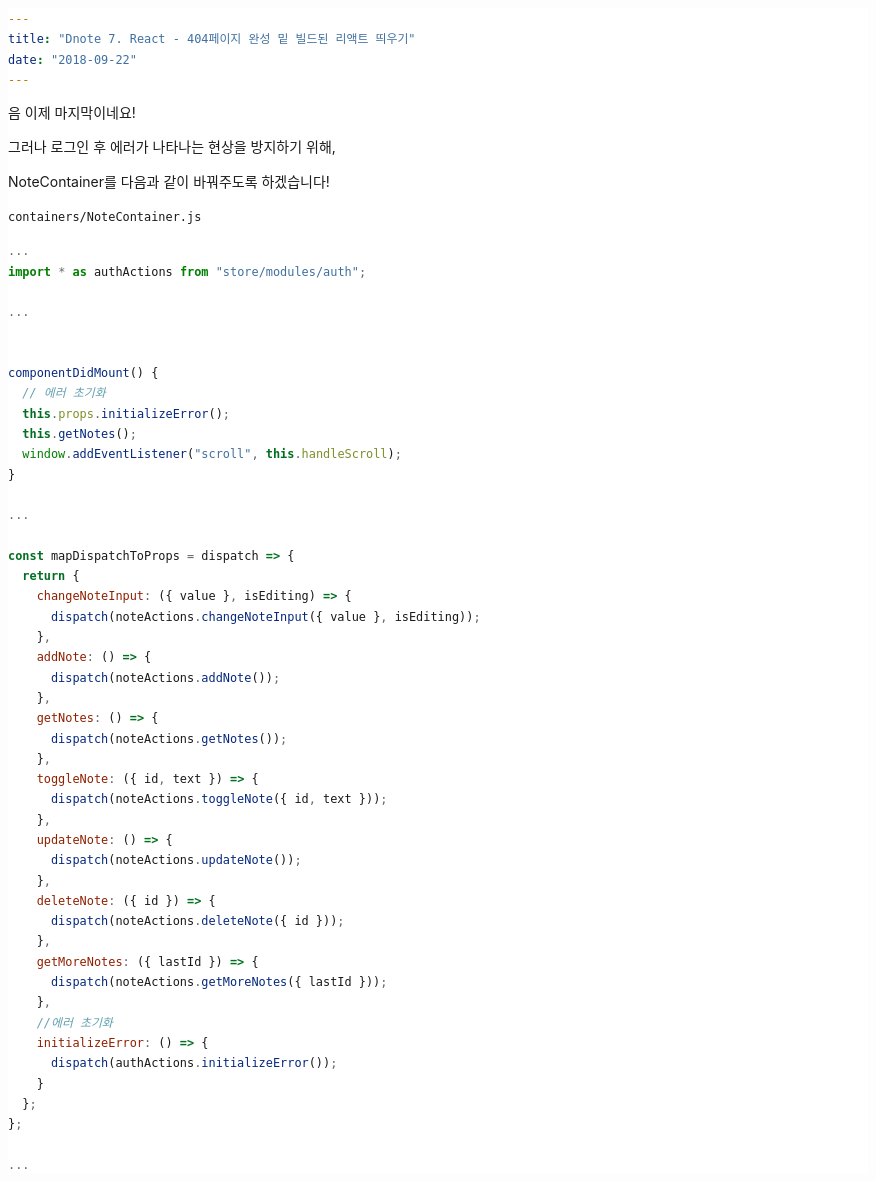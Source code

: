 ```yaml
---
title: "Dnote 7. React - 404페이지 완성 밑 빌드된 리액트 띄우기"
date: "2018-09-22"
---
```


음 이제 마지막이네요!

그러나 로그인 후 에러가 나타나는 현상을 방지하기 위해,

NoteContainer를 다음과 같이 바꿔주도록 하겠습니다!

`containers/NoteContainer.js`

```jsx
...
import * as authActions from "store/modules/auth";

...


componentDidMount() {
  // 에러 초기화
  this.props.initializeError();
  this.getNotes();
  window.addEventListener("scroll", this.handleScroll);
}

...

const mapDispatchToProps = dispatch => {
  return {
    changeNoteInput: ({ value }, isEditing) => {
      dispatch(noteActions.changeNoteInput({ value }, isEditing));
    },
    addNote: () => {
      dispatch(noteActions.addNote());
    },
    getNotes: () => {
      dispatch(noteActions.getNotes());
    },
    toggleNote: ({ id, text }) => {
      dispatch(noteActions.toggleNote({ id, text }));
    },
    updateNote: () => {
      dispatch(noteActions.updateNote());
    },
    deleteNote: ({ id }) => {
      dispatch(noteActions.deleteNote({ id }));
    },
    getMoreNotes: ({ lastId }) => {
      dispatch(noteActions.getMoreNotes({ lastId }));
    },
    //에러 초기화
    initializeError: () => {
      dispatch(authActions.initializeError());
    }
  };
};

...
```
